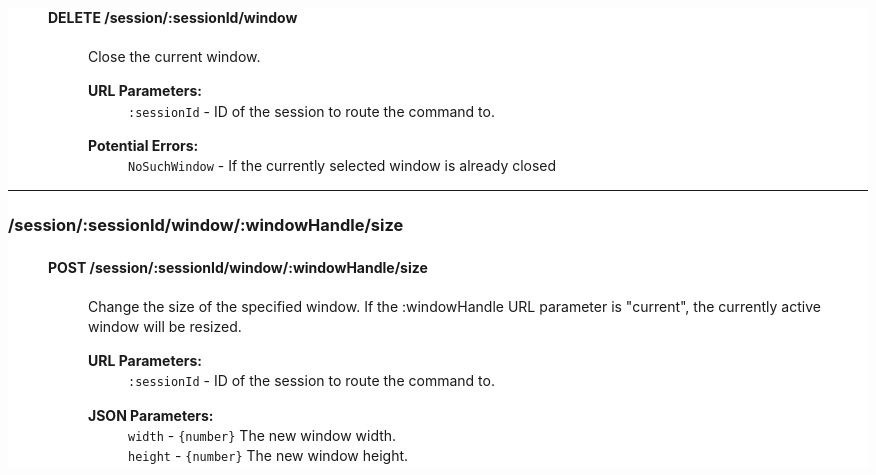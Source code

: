 <dl>
<dd>
<h4>DELETE /session/:sessionId/window</h4>
</dd>
<dd>
<dl>
<dd>Close the current window.</dd>
<dd>
<dl>
<dt><b>URL Parameters:</b></dt>
<dd><code>:sessionId</code> - ID of the session to route the command to.</dd>
</dl>
</dd>
<dd>
<dl>
<dt><b>Potential Errors:</b></dt>
<dd><code>NoSuchWindow</code> - If the currently selected window is already closed</dd>
</dl>
</dd>
</dl>
</dd>
</dl>


---


### /session/:sessionId/window/:windowHandle/size ###

<dl>
<dd>
<h4>POST /session/:sessionId/window/:windowHandle/size</h4>
</dd>
<dd>
<dl>
<dd>Change the size of the specified window. If the :windowHandle URL parameter is "current", the currently active window will be resized.</dd>
<dd>
<dl>
<dt><b>URL Parameters:</b></dt>
<dd><code>:sessionId</code> - ID of the session to route the command to.</dd>
</dl>
</dd>
<dd>
<dl>
<dt><b>JSON Parameters:</b></dt>
<dd><code>width</code> - <code>{number}</code> The new window width.</dd>
<dd><code>height</code> - <code>{number}</code> The new window height.</dd>
</dl>
</dd>
</dl>
</dd>
</dl>
